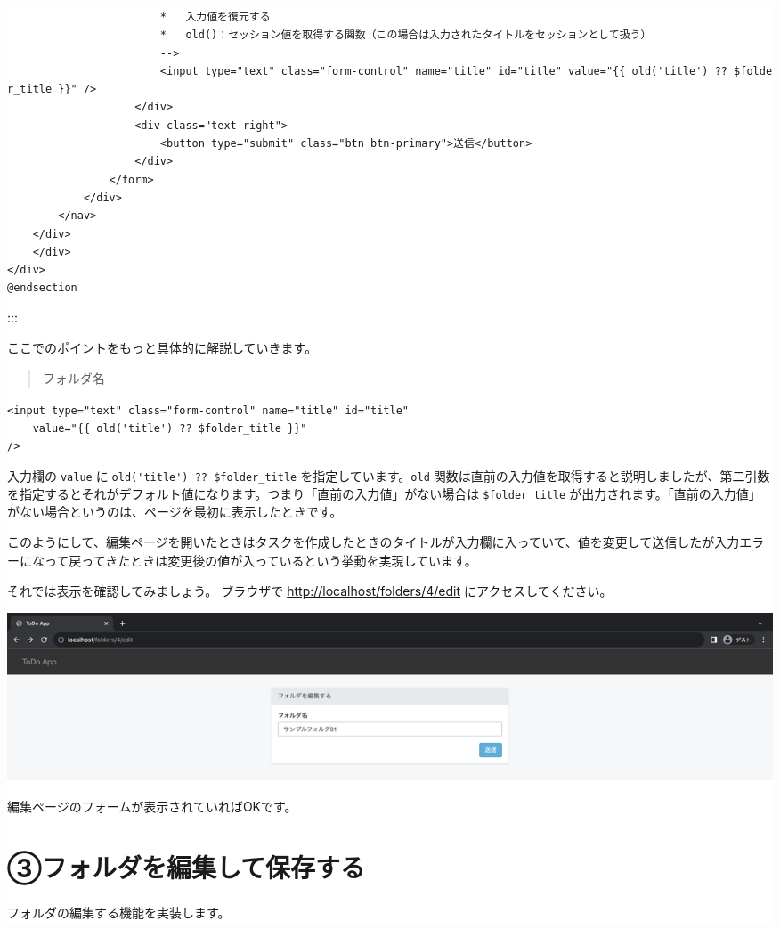 ```js:edit.blade.php
                        *   入力値を復元する
                        *   old()：セッション値を取得する関数（この場合は入力されたタイトルをセッションとして扱う）
                        -->
                        <input type="text" class="form-control" name="title" id="title" value="{{ old('title') ?? $folder_title }}" />
                    </div>
                    <div class="text-right">
                        <button type="submit" class="btn btn-primary">送信</button>
                    </div>
                </form>
            </div>
        </nav>
    </div>
    </div>
</div>
@endsection
```
:::

ここでのポイントをもっと具体的に解説していきます。
> フォルダ名

```js:edit.blade.php
<input type="text" class="form-control" name="title" id="title"
    value="{{ old('title') ?? $folder_title }}" 
/>
```

入力欄の `value` に `old('title') ?? $folder_title` を指定しています。`old` 関数は直前の入力値を取得すると説明しましたが、第二引数を指定するとそれがデフォルト値になります。つまり「直前の入力値」がない場合は `$folder_title` が出力されます。「直前の入力値」がない場合というのは、ページを最初に表示したときです。

このようにして、編集ページを開いたときはタスクを作成したときのタイトルが入力欄に入っていて、値を変更して送信したが入力エラーになって戻ってきたときは変更後の値が入っているという挙動を実現しています。

それでは表示を確認してみましょう。
ブラウザで [http://localhost/folders/4/edit](http://localhost/folders/4/edit) にアクセスしてください。

![](/images/laravel-tutorial-books/7.laravel-todo-app-edit-folder/2023-11-23-16-35-10.png)

編集ページのフォームが表示されていればOKです。

# ③フォルダを編集して保存する
フォルダの編集する機能を実装します。
